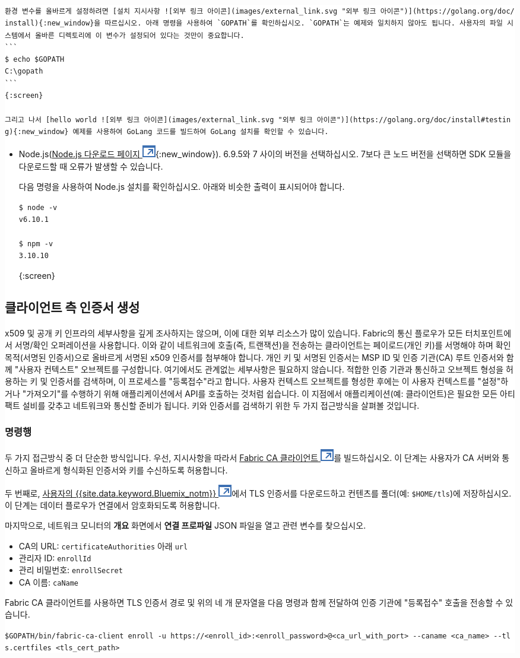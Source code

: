 	환경 변수를 올바르게 설정하려면 [설치 지시사항 ![외부 링크 아이콘](images/external_link.svg "외부 링크 아이콘")](https://golang.org/doc/install){:new_window}을 따르십시오. 아래 명령을 사용하여 `GOPATH`를 확인하십시오. `GOPATH`는 예제와 일치하지 않아도 됩니다. 사용자의 파일 시스템에서 올바른 디렉토리에 이 변수가 설정되어 있다는 것만이 중요합니다.
	```
	$ echo $GOPATH
	C:\gopath
	```
	{:screen}

	그리고 나서 [hello world ![외부 링크 아이콘](images/external_link.svg "외부 링크 아이콘")](https://golang.org/doc/install#testing){:new_window} 예제를 사용하여 GoLang 코드를 빌드하여 GoLang 설치를 확인할 수 있습니다.

*	Node.js([Node.js 다운로드 페이지 ![외부 링크 아이콘](images/external_link.svg "외부 링크 아이콘")](https://nodejs.org/en/download/){:new_window}).  6.9.5와 7 사이의 버전을 선택하십시오. 7보다 큰 노드 버전을 선택하면 SDK 모듈을 다운로드할 때 오류가 발생할 수 있습니다.

	다음 명령을 사용하여 Node.js 설치를 확인하십시오.  아래와 비슷한 출력이 표시되어야 합니다.
	```
	$ node -v
	v6.10.1

	$ npm -v
	3.10.10
	```
	{:screen}

## 클라이언트 측 인증서 생성
x509 및 공개 키 인프라의 세부사항을 깊게 조사하지는 않으며, 이에 대한 외부 리소스가 많이 있습니다. Fabric의 통신 플로우가 모든 터치포인트에서 서명/확인 오퍼레이션을 사용합니다. 이와 같이 네트워크에 호출(즉, 트랜잭션)을 전송하는 클라이언트는 페이로드(개인 키)를 서명해야 하며 확인 목적(서명된 인증서)으로 올바르게 서명된 x509 인증서를 첨부해야 합니다. 개인 키 및 서명된 인증서는 MSP ID 및 인증 기관(CA) 루트 인증서와 함께 "사용자 컨텍스트" 오브젝트를 구성합니다. 여기에서도 관계없는 세부사항은 필요하지 않습니다. 적합한 인증 기관과 통신하고 오브젝트 형성을 허용하는 키 및 인증서를 검색하며, 이 프로세스를 "등록접수"라고 합니다. 사용자 컨텍스트 오브젝트를 형성한 후에는 이 사용자 컨텍스트를 "설정"하거나 "가져오기"를 수행하기 위해 애플리케이션에서 API를 호출하는 것처럼 쉽습니다. 이 지점에서 애플리케이션(예: 클라이언트)은 필요한 모든 아티팩트 설비를 갖추고 네트워크와 통신할 준비가 됩니다. 키와 인증서를 검색하기 위한 두 가지 접근방식을 살펴볼 것입니다.

### 명령행
두 가지 접근방식 중 더 단순한 방식입니다. 우선, 지시사항을 따라서 [Fabric CA 클라이언트 ![외부 링크 아이콘](images/external_link.svg "외부 링크 아이콘")](http://hyperledger-fabric-ca.readthedocs.io/en/latest/users-guide.html)를 빌드하십시오. 이 단계는 사용자가 CA 서버와 통신하고 올바르게 형식화된 인증서와 키를 수신하도록 허용합니다.

두 번째로, [사용자의 {{site.data.keyword.Bluemix_notm}} ![외부 링크 아이콘](images/external_link.svg "외부 링크 아이콘")](http://blockchain-certs.mybluemix.net/3.secure.blockchain.ibm.com.rootcert)에서 TLS 인증서를 다운로드하고 컨텐츠를 폴더(예: ``$HOME/tls``)에 저장하십시오.  이 단계는 데이터 플로우가 연결에서 암호화되도록 허용합니다.

마지막으로, 네트워크 모니터의 **개요** 화면에서 **연결 프로파일** JSON 파일을 열고 관련 변수를 찾으십시오.
* CA의 URL: ``certificateAuthorities`` 아래 ``url``
* 관리자 ID: ``enrollId``
* 관리 비밀번호: ``enrollSecret``
* CA 이름: ``caName``

Fabric CA 클라이언트를 사용하면 TLS 인증서 경로 및 위의 네 개 문자열을 다음 명령과 함께 전달하여 인증 기관에 "등록접수" 호출을 전송할 수 있습니다.
```
$GOPATH/bin/fabric-ca-client enroll -u https://<enroll_id>:<enroll_password>@<ca_url_with_port> --caname <ca_name> --tls.certfiles <tls_cert_path>
```
